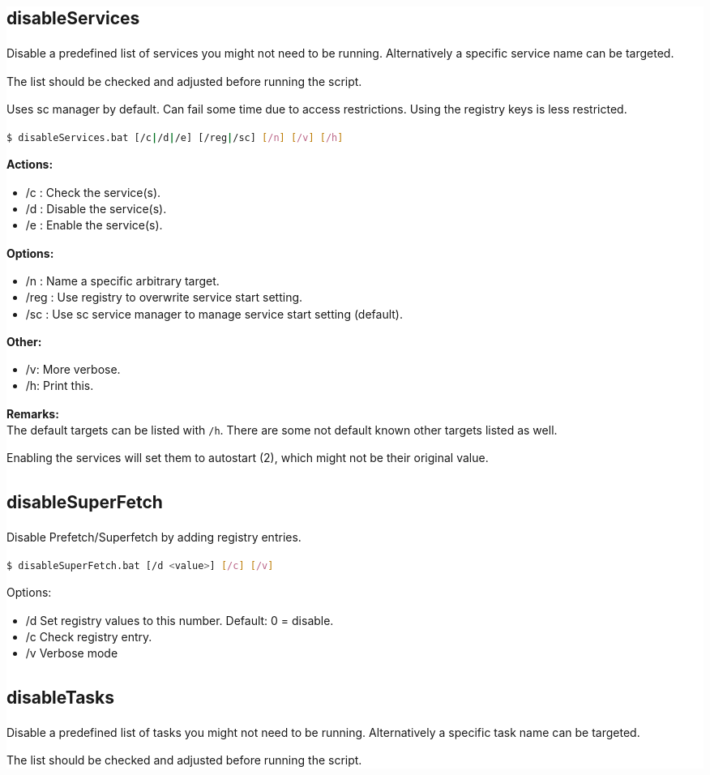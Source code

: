 

## disableServices
Disable a predefined list of services you might not need to be running.
Alternatively a specific service name can be targeted.

The list should be checked and adjusted before running the script.

Uses sc manager by default.
Can fail some time due to access restrictions.
Using the registry keys is less restricted.

```bash
$ disableServices.bat [/c|/d|/e] [/reg|/sc] [/n] [/v] [/h]
```

**Actions:**
- /c : Check the service(s).
- /d : Disable the service(s).
- /e : Enable the service(s).

**Options:**
- /n : Name a specific arbitrary target.
- /reg : Use registry to overwrite service start setting.
- /sc : Use sc service manager to manage service start setting (default).

**Other:**
- /v: More verbose.
- /h: Print this.

**Remarks:**  
The default targets can be listed with `/h`.
There are some not default known other targets listed as well.

Enabling the services will set them to autostart (2), which might not be their original value.



## disableSuperFetch
Disable Prefetch/Superfetch by adding registry entries.

```bash
$ disableSuperFetch.bat [/d <value>] [/c] [/v]
```
Options:
- /d Set registry values to this number. Default: 0 = disable.
- /c Check registry entry.
- /v Verbose mode



## disableTasks
Disable a predefined list of tasks you might not need to be running.
Alternatively a specific task name can be targeted.

The list should be checked and adjusted before running the script.

